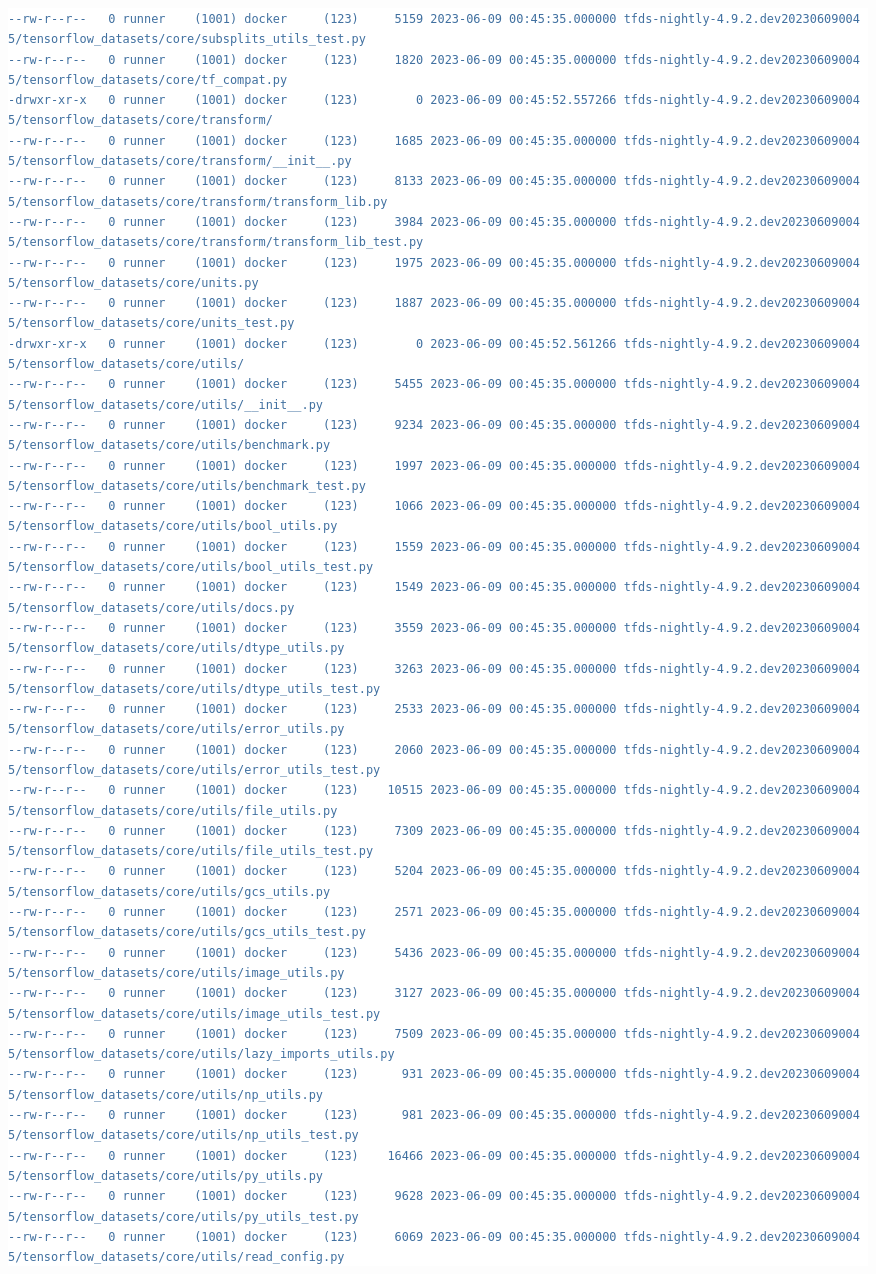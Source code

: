 ```diff
--rw-r--r--   0 runner    (1001) docker     (123)     5159 2023-06-09 00:45:35.000000 tfds-nightly-4.9.2.dev202306090045/tensorflow_datasets/core/subsplits_utils_test.py
--rw-r--r--   0 runner    (1001) docker     (123)     1820 2023-06-09 00:45:35.000000 tfds-nightly-4.9.2.dev202306090045/tensorflow_datasets/core/tf_compat.py
-drwxr-xr-x   0 runner    (1001) docker     (123)        0 2023-06-09 00:45:52.557266 tfds-nightly-4.9.2.dev202306090045/tensorflow_datasets/core/transform/
--rw-r--r--   0 runner    (1001) docker     (123)     1685 2023-06-09 00:45:35.000000 tfds-nightly-4.9.2.dev202306090045/tensorflow_datasets/core/transform/__init__.py
--rw-r--r--   0 runner    (1001) docker     (123)     8133 2023-06-09 00:45:35.000000 tfds-nightly-4.9.2.dev202306090045/tensorflow_datasets/core/transform/transform_lib.py
--rw-r--r--   0 runner    (1001) docker     (123)     3984 2023-06-09 00:45:35.000000 tfds-nightly-4.9.2.dev202306090045/tensorflow_datasets/core/transform/transform_lib_test.py
--rw-r--r--   0 runner    (1001) docker     (123)     1975 2023-06-09 00:45:35.000000 tfds-nightly-4.9.2.dev202306090045/tensorflow_datasets/core/units.py
--rw-r--r--   0 runner    (1001) docker     (123)     1887 2023-06-09 00:45:35.000000 tfds-nightly-4.9.2.dev202306090045/tensorflow_datasets/core/units_test.py
-drwxr-xr-x   0 runner    (1001) docker     (123)        0 2023-06-09 00:45:52.561266 tfds-nightly-4.9.2.dev202306090045/tensorflow_datasets/core/utils/
--rw-r--r--   0 runner    (1001) docker     (123)     5455 2023-06-09 00:45:35.000000 tfds-nightly-4.9.2.dev202306090045/tensorflow_datasets/core/utils/__init__.py
--rw-r--r--   0 runner    (1001) docker     (123)     9234 2023-06-09 00:45:35.000000 tfds-nightly-4.9.2.dev202306090045/tensorflow_datasets/core/utils/benchmark.py
--rw-r--r--   0 runner    (1001) docker     (123)     1997 2023-06-09 00:45:35.000000 tfds-nightly-4.9.2.dev202306090045/tensorflow_datasets/core/utils/benchmark_test.py
--rw-r--r--   0 runner    (1001) docker     (123)     1066 2023-06-09 00:45:35.000000 tfds-nightly-4.9.2.dev202306090045/tensorflow_datasets/core/utils/bool_utils.py
--rw-r--r--   0 runner    (1001) docker     (123)     1559 2023-06-09 00:45:35.000000 tfds-nightly-4.9.2.dev202306090045/tensorflow_datasets/core/utils/bool_utils_test.py
--rw-r--r--   0 runner    (1001) docker     (123)     1549 2023-06-09 00:45:35.000000 tfds-nightly-4.9.2.dev202306090045/tensorflow_datasets/core/utils/docs.py
--rw-r--r--   0 runner    (1001) docker     (123)     3559 2023-06-09 00:45:35.000000 tfds-nightly-4.9.2.dev202306090045/tensorflow_datasets/core/utils/dtype_utils.py
--rw-r--r--   0 runner    (1001) docker     (123)     3263 2023-06-09 00:45:35.000000 tfds-nightly-4.9.2.dev202306090045/tensorflow_datasets/core/utils/dtype_utils_test.py
--rw-r--r--   0 runner    (1001) docker     (123)     2533 2023-06-09 00:45:35.000000 tfds-nightly-4.9.2.dev202306090045/tensorflow_datasets/core/utils/error_utils.py
--rw-r--r--   0 runner    (1001) docker     (123)     2060 2023-06-09 00:45:35.000000 tfds-nightly-4.9.2.dev202306090045/tensorflow_datasets/core/utils/error_utils_test.py
--rw-r--r--   0 runner    (1001) docker     (123)    10515 2023-06-09 00:45:35.000000 tfds-nightly-4.9.2.dev202306090045/tensorflow_datasets/core/utils/file_utils.py
--rw-r--r--   0 runner    (1001) docker     (123)     7309 2023-06-09 00:45:35.000000 tfds-nightly-4.9.2.dev202306090045/tensorflow_datasets/core/utils/file_utils_test.py
--rw-r--r--   0 runner    (1001) docker     (123)     5204 2023-06-09 00:45:35.000000 tfds-nightly-4.9.2.dev202306090045/tensorflow_datasets/core/utils/gcs_utils.py
--rw-r--r--   0 runner    (1001) docker     (123)     2571 2023-06-09 00:45:35.000000 tfds-nightly-4.9.2.dev202306090045/tensorflow_datasets/core/utils/gcs_utils_test.py
--rw-r--r--   0 runner    (1001) docker     (123)     5436 2023-06-09 00:45:35.000000 tfds-nightly-4.9.2.dev202306090045/tensorflow_datasets/core/utils/image_utils.py
--rw-r--r--   0 runner    (1001) docker     (123)     3127 2023-06-09 00:45:35.000000 tfds-nightly-4.9.2.dev202306090045/tensorflow_datasets/core/utils/image_utils_test.py
--rw-r--r--   0 runner    (1001) docker     (123)     7509 2023-06-09 00:45:35.000000 tfds-nightly-4.9.2.dev202306090045/tensorflow_datasets/core/utils/lazy_imports_utils.py
--rw-r--r--   0 runner    (1001) docker     (123)      931 2023-06-09 00:45:35.000000 tfds-nightly-4.9.2.dev202306090045/tensorflow_datasets/core/utils/np_utils.py
--rw-r--r--   0 runner    (1001) docker     (123)      981 2023-06-09 00:45:35.000000 tfds-nightly-4.9.2.dev202306090045/tensorflow_datasets/core/utils/np_utils_test.py
--rw-r--r--   0 runner    (1001) docker     (123)    16466 2023-06-09 00:45:35.000000 tfds-nightly-4.9.2.dev202306090045/tensorflow_datasets/core/utils/py_utils.py
--rw-r--r--   0 runner    (1001) docker     (123)     9628 2023-06-09 00:45:35.000000 tfds-nightly-4.9.2.dev202306090045/tensorflow_datasets/core/utils/py_utils_test.py
--rw-r--r--   0 runner    (1001) docker     (123)     6069 2023-06-09 00:45:35.000000 tfds-nightly-4.9.2.dev202306090045/tensorflow_datasets/core/utils/read_config.py
```